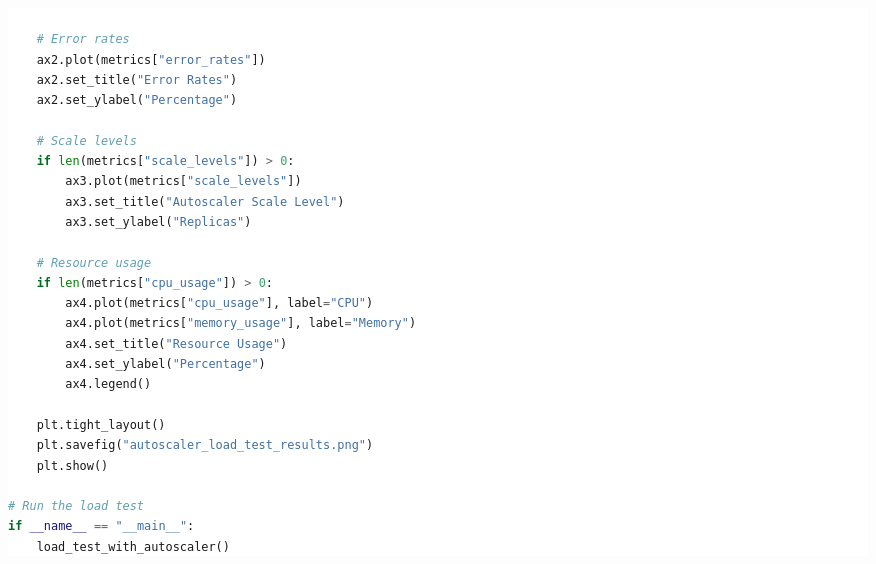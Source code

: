 ```python
    
    # Error rates
    ax2.plot(metrics["error_rates"])
    ax2.set_title("Error Rates")
    ax2.set_ylabel("Percentage")
    
    # Scale levels
    if len(metrics["scale_levels"]) > 0:
        ax3.plot(metrics["scale_levels"])
        ax3.set_title("Autoscaler Scale Level")
        ax3.set_ylabel("Replicas")
    
    # Resource usage
    if len(metrics["cpu_usage"]) > 0:
        ax4.plot(metrics["cpu_usage"], label="CPU")
        ax4.plot(metrics["memory_usage"], label="Memory")
        ax4.set_title("Resource Usage")
        ax4.set_ylabel("Percentage")
        ax4.legend()
    
    plt.tight_layout()
    plt.savefig("autoscaler_load_test_results.png")
    plt.show()

# Run the load test
if __name__ == "__main__":
    load_test_with_autoscaler()
```
